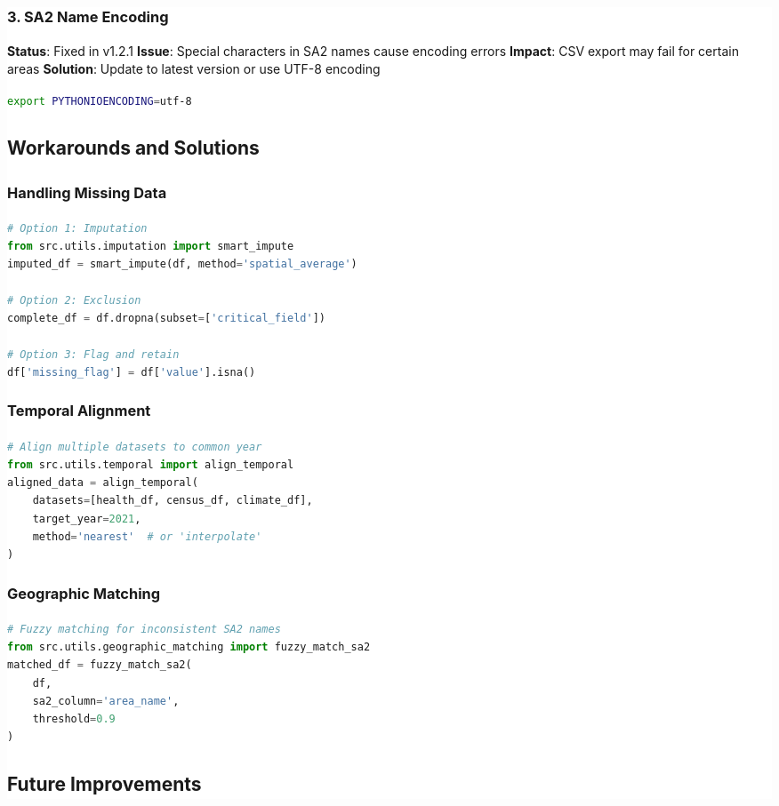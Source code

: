 ### 3. SA2 Name Encoding

**Status**: Fixed in v1.2.1
**Issue**: Special characters in SA2 names cause encoding errors
**Impact**: CSV export may fail for certain areas
**Solution**: Update to latest version or use UTF-8 encoding
```bash
export PYTHONIOENCODING=utf-8
```

## Workarounds and Solutions

### Handling Missing Data

```python
# Option 1: Imputation
from src.utils.imputation import smart_impute
imputed_df = smart_impute(df, method='spatial_average')

# Option 2: Exclusion
complete_df = df.dropna(subset=['critical_field'])

# Option 3: Flag and retain
df['missing_flag'] = df['value'].isna()
```

### Temporal Alignment

```python
# Align multiple datasets to common year
from src.utils.temporal import align_temporal
aligned_data = align_temporal(
    datasets=[health_df, census_df, climate_df],
    target_year=2021,
    method='nearest'  # or 'interpolate'
)
```

### Geographic Matching

```python
# Fuzzy matching for inconsistent SA2 names
from src.utils.geographic_matching import fuzzy_match_sa2
matched_df = fuzzy_match_sa2(
    df, 
    sa2_column='area_name',
    threshold=0.9
)
```

## Future Improvements
